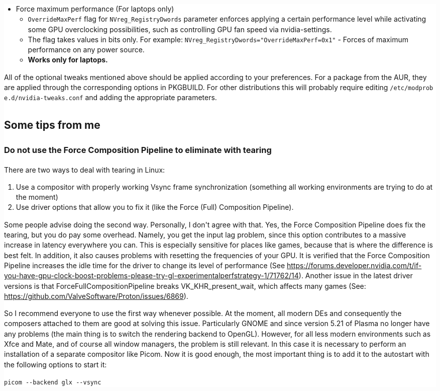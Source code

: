 - Force maximum performance (For laptops only)
  - `OverrideMaxPerf` flag for `NVreg_RegistryDwords` parameter enforces
    applying a certain performance level while activating some GPU overclocking
    possibilities, such as controlling GPU fan speed via nvidia-settings.
  - The flag takes values in bits only. For example:
    `NVreg_RegistryDwords="OverrideMaxPerf=0x1"` - Forces of maximum
    performance on any power source.
  - **Works only for laptops.**
  
All of the optional tweaks mentioned above should be applied according to your
preferences. For a package from the AUR, they are applied through the
corresponding options in PKGBUILD. For other distributions this will probably
require editing `/etc/modprobe.d/nvidia-tweaks.conf` and adding the appropriate
parameters.

## Some tips from me

### Do not use the Force Composition Pipeline to eliminate with tearing

There are two ways to deal with tearing in Linux: 

1) Use a compositor with properly working Vsync frame synchronization
(something all working environments are trying to do at the moment)
2) Use driver options that allow you to fix it (like the Force (Full)
Composition Pipeline).

Some people advise doing the second way. Personally, I don't agree with that.
Yes, the Force Composition Pipeline does fix the tearing, but you do pay some
overhead. Namely, you get the input lag problem, since this option contributes
to a massive increase in latency everywhere you can. This is especially
sensitive for places like games, because that is where the difference is best
felt. In addition, it also causes problems with resetting the frequencies of
your GPU. It is verified that the Force Composition Pipeline increases the idle
time for the driver to change its level of performance (See
https://forums.developer.nvidia.com/t/if-you-have-gpu-clock-boost-problems-please-try-gl-experimentalperfstrategy-1/71762/14).
Another issue in the latest driver versions is that
ForceFullCompositionPipeline breaks VK_KHR_present_wait, which affects many
games (See: https://github.com/ValveSoftware/Proton/issues/6869).

So I recommend everyone to use the first way whenever possible. At the moment,
all modern DEs and consequently the composers attached to them are good at
solving this issue. Particularly GNOME and since version 5.21 of Plasma no
longer have any problems (the main thing is to switch the rendering backend to
OpenGL). However, for all less modern environments such as Xfce and Mate, and
of course all window managers, the problem is still relevant. In this case it
is necessary to perform an installation of a separate compositor like Picom.
Now it is good enough, the most important thing is to add it to the autostart
with the following options to start it:

``picom --backend glx --vsync``
